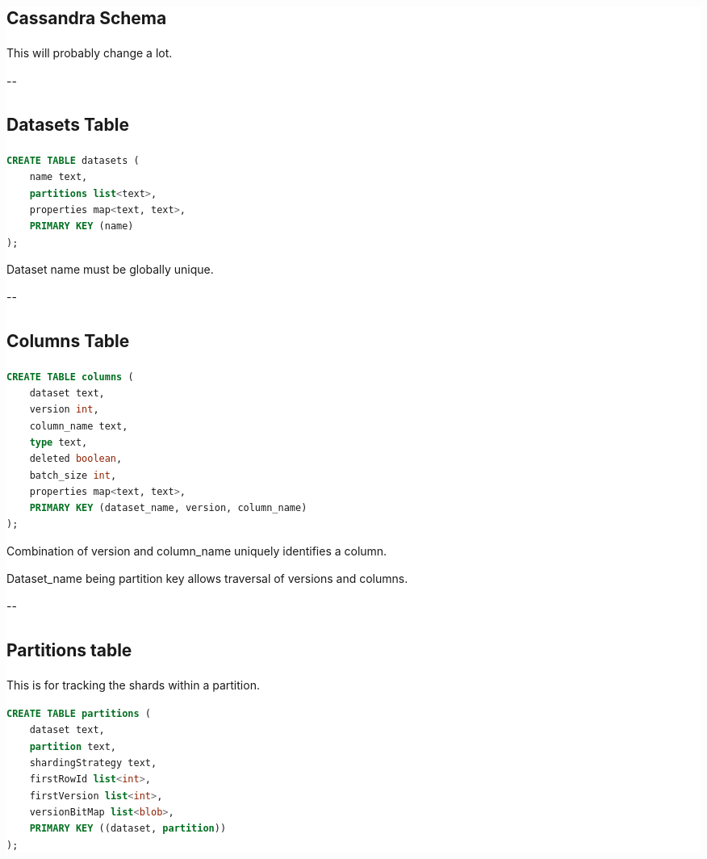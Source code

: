 ## Cassandra Schema

This will probably change a lot.

--

## Datasets Table

```sql
CREATE TABLE datasets (
    name text,
    partitions list<text>,
    properties map<text, text>,
    PRIMARY KEY (name)
);
```

Dataset name must be globally unique.

--

## Columns Table

```sql
CREATE TABLE columns (
    dataset text,
    version int,
    column_name text,
    type text,
    deleted boolean,
    batch_size int,
    properties map<text, text>,
    PRIMARY KEY (dataset_name, version, column_name)
);
```

Combination of version and column_name uniquely identifies a column.

Dataset_name being partition key allows traversal of versions and columns.

--

## Partitions table

This is for tracking the shards within a partition.

```sql
CREATE TABLE partitions (
    dataset text,
    partition text,
    shardingStrategy text,
    firstRowId list<int>,
    firstVersion list<int>,
    versionBitMap list<blob>,
    PRIMARY KEY ((dataset, partition))
);
```
